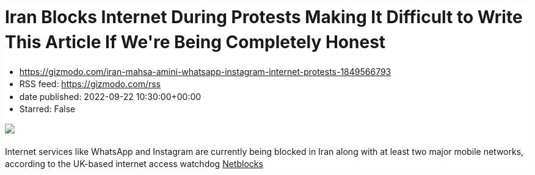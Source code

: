 # Iran Blocks Internet During Protests Making It Difficult to Write This Article If We're Being Completely Honest
 - https://gizmodo.com/iran-mahsa-amini-whatsapp-instagram-internet-protests-1849566793
 - RSS feed: https://gizmodo.com/rss
 - date published: 2022-09-22 10:30:00+00:00
 - Starred: False

<img src="https://i.kinja-img.com/gawker-media/image/upload/s--6ixABtAo--/c_fit,fl_progressive,q_80,w_636/715d916b560cad217e1072627a8e984e.jpg" /><p>Internet services like WhatsApp and Instagram are currently being blocked in Iran along with at least two major mobile networks, according to the UK-based internet access watchdog <a href="https://netblocks.org/reports/internet-disrupted-in-iran-amid-protests-over-death-of-mahsa-amini-X8qVEwAD" rel="noopener noreferrer" target="_blank">Netblocks</a>

